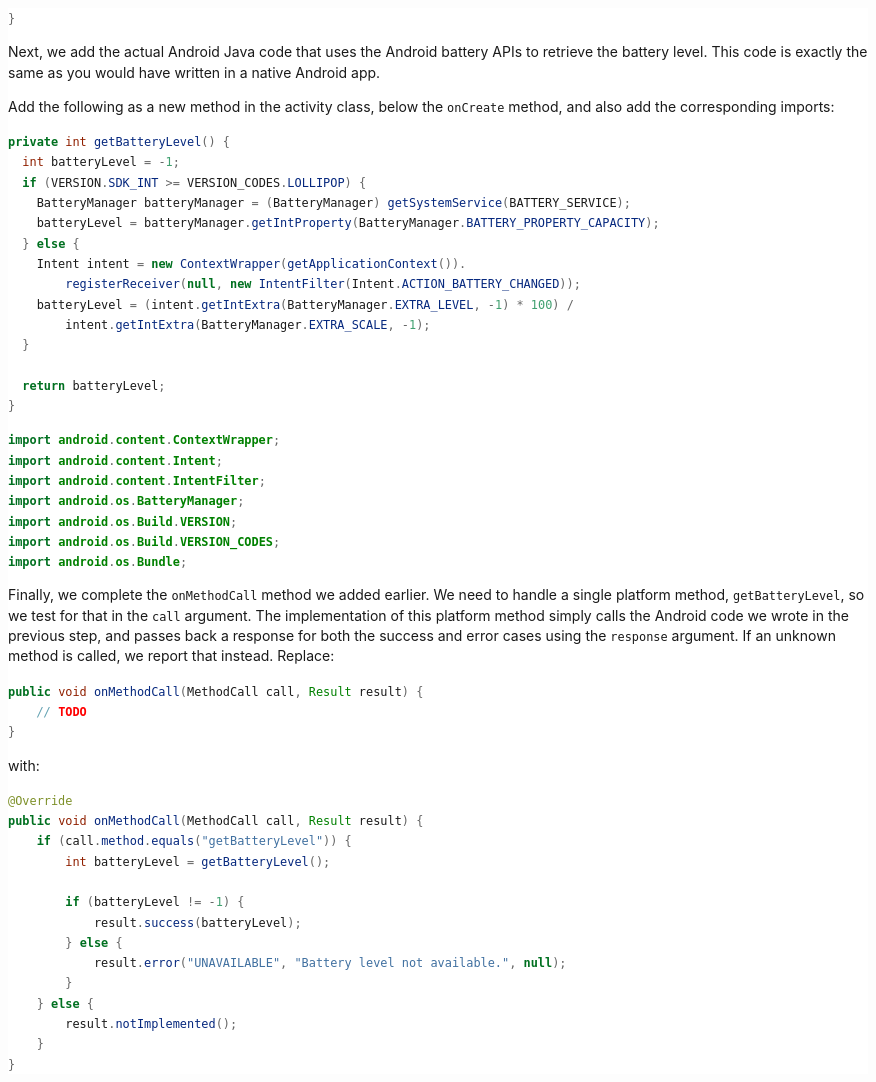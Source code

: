 ```java
}
```

Next, we add the actual Android Java code that uses the Android battery APIs to
retrieve the battery level. This code is exactly the same as you would have
written in a native Android app.

Add the following as a new method in the activity class, below the `onCreate`
method, and also add the corresponding imports:

```java
private int getBatteryLevel() {
  int batteryLevel = -1;
  if (VERSION.SDK_INT >= VERSION_CODES.LOLLIPOP) {
    BatteryManager batteryManager = (BatteryManager) getSystemService(BATTERY_SERVICE);
    batteryLevel = batteryManager.getIntProperty(BatteryManager.BATTERY_PROPERTY_CAPACITY);
  } else {
    Intent intent = new ContextWrapper(getApplicationContext()).
        registerReceiver(null, new IntentFilter(Intent.ACTION_BATTERY_CHANGED));
    batteryLevel = (intent.getIntExtra(BatteryManager.EXTRA_LEVEL, -1) * 100) /
        intent.getIntExtra(BatteryManager.EXTRA_SCALE, -1);
  }

  return batteryLevel;
}
```

```java
import android.content.ContextWrapper;
import android.content.Intent;
import android.content.IntentFilter;
import android.os.BatteryManager;
import android.os.Build.VERSION;
import android.os.Build.VERSION_CODES;
import android.os.Bundle;
```

Finally, we complete the `onMethodCall` method we added earlier. We need to
handle a single platform method, `getBatteryLevel`, so we test for that in the
`call` argument. The implementation of this platform method simply calls the
Android code we wrote in the previous step, and passes back a response for both
the success and error cases using the `response` argument. If an unknown method
is called, we report that instead. Replace:

```java
public void onMethodCall(MethodCall call, Result result) {
    // TODO
}
```

with:

```java
@Override
public void onMethodCall(MethodCall call, Result result) {
    if (call.method.equals("getBatteryLevel")) {
        int batteryLevel = getBatteryLevel();

        if (batteryLevel != -1) {
            result.success(batteryLevel);
        } else {
            result.error("UNAVAILABLE", "Battery level not available.", null);
        }
    } else {
        result.notImplemented();
    }
}               
```
